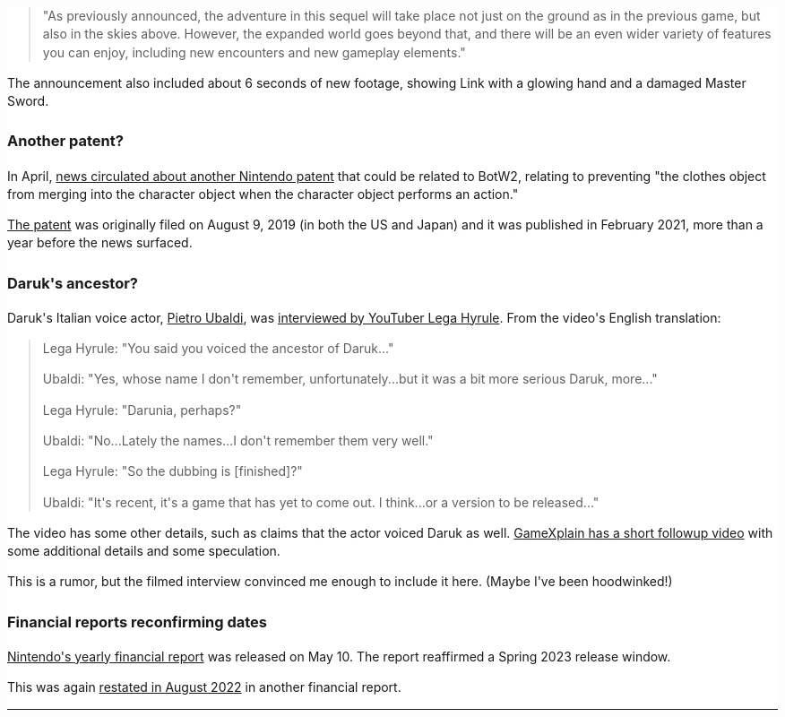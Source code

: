 > "As previously announced, the adventure in this sequel will take place not just on the ground as in the previous game, but also in the skies above. However, the expanded world goes beyond that, and there will be an even wider variety of features you can enjoy, including new encounters and new gameplay elements."

The announcement also included about 6 seconds of new footage, showing Link with a glowing hand and a damaged Master Sword.

### Another patent?

In April, [news circulated about another Nintendo patent](https://www.nintendolife.com/news/2022/04/nintendo-files-in-game-clothing-patent-to-help-keep-your-characters-warm) that could be related to BotW2, relating to preventing "the clothes object from merging into the character object when the character object performs an action."

[The patent][clothes-patent] was originally filed on August 9, 2019 (in both the US and Japan) and it was published in February 2021, more than a year before the news surfaced.

### Daruk's ancestor?

Daruk's Italian voice actor, [Pietro Ubaldi](https://www.imdb.com/name/nm0879649/), was [interviewed by YouTuber Lega Hyrule](https://www.youtube.com/watch?v=Jixhl1mot4k). From the video's English translation:

> Lega Hyrule: "You said you voiced the ancestor of Daruk..."
>
> Ubaldi: "Yes, whose name I don't remember, unfortunately...but it was a bit more serious Daruk, more..."
>
> Lega Hyrule: "Darunia, perhaps?"
>
> Ubaldi: "No...Lately the names...I don't remember them very well."
>
> Lega Hyrule: "So the dubbing is [finished]?"
>
> Ubaldi: "It's recent, it's a game that has yet to come out. I think...or a version to be released..."

The video has some other details, such as claims that the actor voiced Daruk as well. [GameXplain has a short followup video](https://www.youtube.com/watch?v=VIRPTrFyO8M) with some additional details and some speculation.

This is a rumor, but the filmed interview convinced me enough to include it here. (Maybe I've been hoodwinked!)

### Financial reports reconfirming dates

[Nintendo's yearly financial report](https://www.nintendo.co.jp/ir/pdf/2022/220510_6e.pdf) was released on May 10. The report reaffirmed a Spring 2023 release window.

This was again [restated in August 2022](https://www.nintendolife.com/news/2022/08/nintendo-reconfirms-release-windows-for-major-upcoming-switch-games) in another financial report.

---


[t1]: https://www.youtube.com/watch?v=3fr1Z07AV00
[t2]: https://www.youtube.com/watch?v=Pi-MRZBP91I
[e3-2019-gameinformer]: https://www.gameinformer.com/e3-2019/2019/06/11/breath-of-the-wilds-director-is-returning-for-the-sequel
[clothes-patent]: https://patents.google.com/patent/JP2021028752A/en
